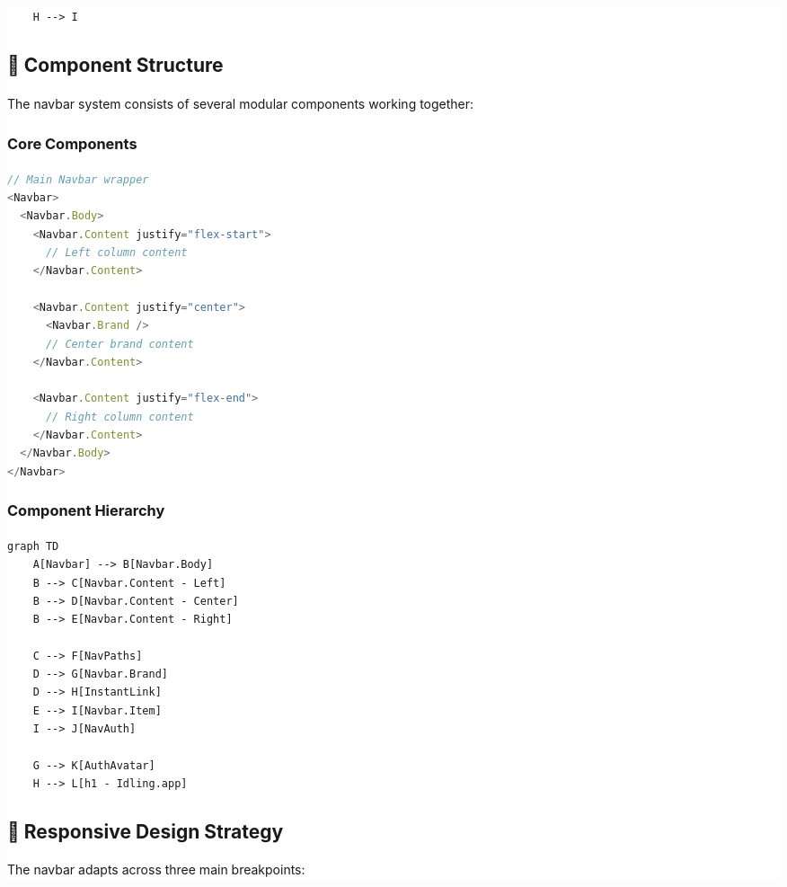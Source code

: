 ```mermaid
    H --> I
```

## 🧩 Component Structure

The navbar system consists of several modular components working together:

### Core Components

```typescript
// Main Navbar wrapper
<Navbar>
  <Navbar.Body>
    <Navbar.Content justify="flex-start">
      // Left column content
    </Navbar.Content>

    <Navbar.Content justify="center">
      <Navbar.Brand />
      // Center brand content
    </Navbar.Content>

    <Navbar.Content justify="flex-end">
      // Right column content
    </Navbar.Content>
  </Navbar.Body>
</Navbar>
```

### Component Hierarchy

```mermaid
graph TD
    A[Navbar] --> B[Navbar.Body]
    B --> C[Navbar.Content - Left]
    B --> D[Navbar.Content - Center]
    B --> E[Navbar.Content - Right]

    C --> F[NavPaths]
    D --> G[Navbar.Brand]
    D --> H[InstantLink]
    E --> I[Navbar.Item]
    I --> J[NavAuth]

    G --> K[AuthAvatar]
    H --> L[h1 - Idling.app]
```

## 📱 Responsive Design Strategy

The navbar adapts across three main breakpoints:
